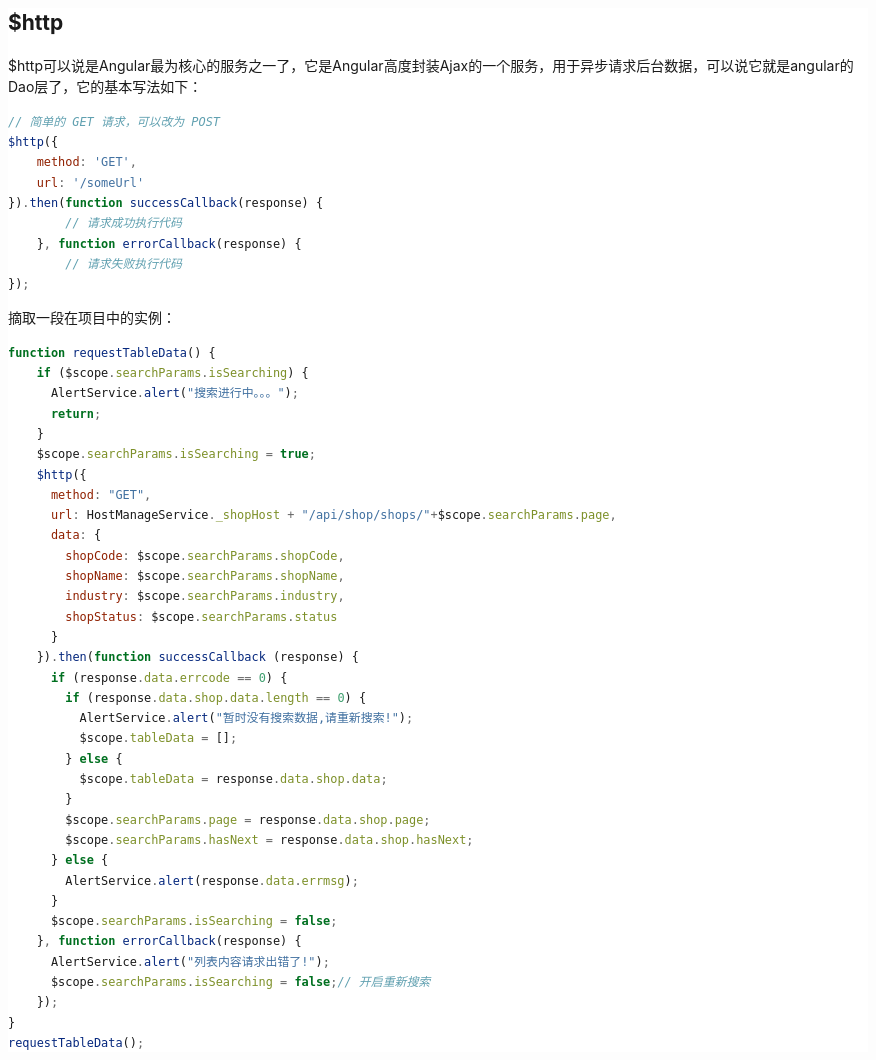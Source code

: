 ## $http

$http可以说是Angular最为核心的服务之一了，它是Angular高度封装Ajax的一个服务，用于异步请求后台数据，可以说它就是angular的Dao层了，它的基本写法如下：

```javascript
// 简单的 GET 请求，可以改为 POST
$http({
	method: 'GET',
	url: '/someUrl'
}).then(function successCallback(response) {
		// 请求成功执行代码
	}, function errorCallback(response) {
		// 请求失败执行代码
});
```

摘取一段在项目中的实例：

```javascript
function requestTableData() {
    if ($scope.searchParams.isSearching) {
      AlertService.alert("搜索进行中。。。");
      return;
    }
    $scope.searchParams.isSearching = true;
    $http({
      method: "GET",
      url: HostManageService._shopHost + "/api/shop/shops/"+$scope.searchParams.page,
      data: {
        shopCode: $scope.searchParams.shopCode,
        shopName: $scope.searchParams.shopName,
        industry: $scope.searchParams.industry,
        shopStatus: $scope.searchParams.status
      }
    }).then(function successCallback (response) {
      if (response.data.errcode == 0) {
        if (response.data.shop.data.length == 0) {
          AlertService.alert("暂时没有搜索数据,请重新搜索!");
          $scope.tableData = [];
        } else {
          $scope.tableData = response.data.shop.data;
        }
        $scope.searchParams.page = response.data.shop.page;
        $scope.searchParams.hasNext = response.data.shop.hasNext;
      } else {
        AlertService.alert(response.data.errmsg);
      }
      $scope.searchParams.isSearching = false;
    }, function errorCallback(response) {
      AlertService.alert("列表内容请求出错了!");
      $scope.searchParams.isSearching = false;// 开启重新搜索
    });
}
requestTableData();
```
